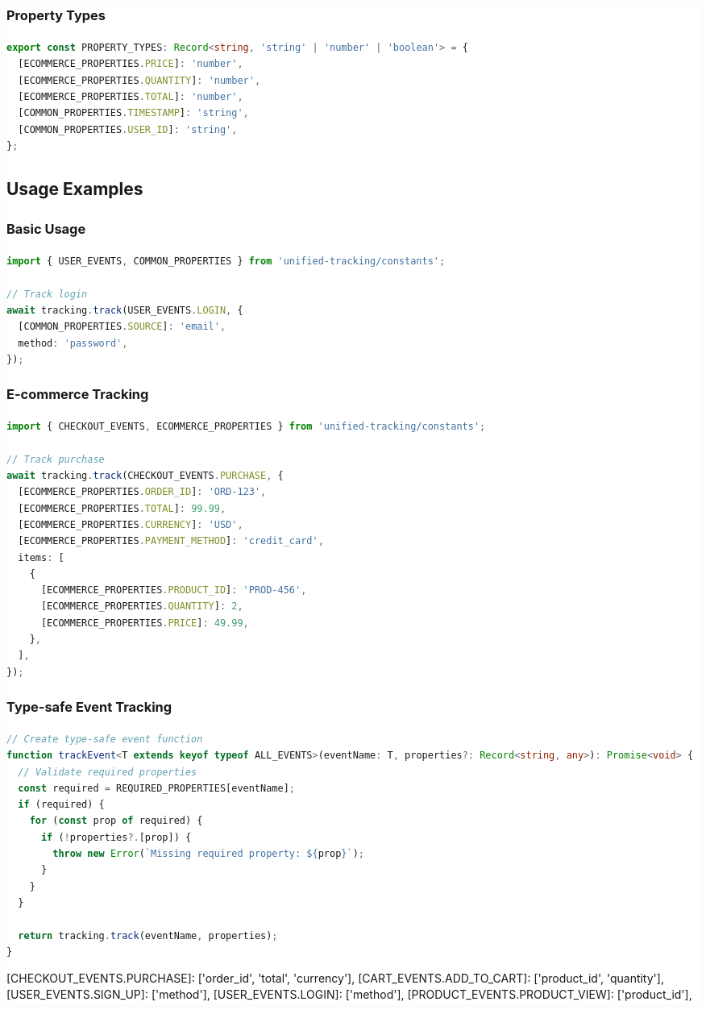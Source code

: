 ### Property Types

```typescript
export const PROPERTY_TYPES: Record<string, 'string' | 'number' | 'boolean'> = {
  [ECOMMERCE_PROPERTIES.PRICE]: 'number',
  [ECOMMERCE_PROPERTIES.QUANTITY]: 'number',
  [ECOMMERCE_PROPERTIES.TOTAL]: 'number',
  [COMMON_PROPERTIES.TIMESTAMP]: 'string',
  [COMMON_PROPERTIES.USER_ID]: 'string',
};
```

## Usage Examples

### Basic Usage

```typescript
import { USER_EVENTS, COMMON_PROPERTIES } from 'unified-tracking/constants';

// Track login
await tracking.track(USER_EVENTS.LOGIN, {
  [COMMON_PROPERTIES.SOURCE]: 'email',
  method: 'password',
});
```

### E-commerce Tracking

```typescript
import { CHECKOUT_EVENTS, ECOMMERCE_PROPERTIES } from 'unified-tracking/constants';

// Track purchase
await tracking.track(CHECKOUT_EVENTS.PURCHASE, {
  [ECOMMERCE_PROPERTIES.ORDER_ID]: 'ORD-123',
  [ECOMMERCE_PROPERTIES.TOTAL]: 99.99,
  [ECOMMERCE_PROPERTIES.CURRENCY]: 'USD',
  [ECOMMERCE_PROPERTIES.PAYMENT_METHOD]: 'credit_card',
  items: [
    {
      [ECOMMERCE_PROPERTIES.PRODUCT_ID]: 'PROD-456',
      [ECOMMERCE_PROPERTIES.QUANTITY]: 2,
      [ECOMMERCE_PROPERTIES.PRICE]: 49.99,
    },
  ],
});
```

### Type-safe Event Tracking

```typescript
// Create type-safe event function
function trackEvent<T extends keyof typeof ALL_EVENTS>(eventName: T, properties?: Record<string, any>): Promise<void> {
  // Validate required properties
  const required = REQUIRED_PROPERTIES[eventName];
  if (required) {
    for (const prop of required) {
      if (!properties?.[prop]) {
        throw new Error(`Missing required property: ${prop}`);
      }
    }
  }

  return tracking.track(eventName, properties);
}
```

  [CHECKOUT_EVENTS.PURCHASE]: ['order_id', 'total', 'currency'],
  [CART_EVENTS.ADD_TO_CART]: ['product_id', 'quantity'],
  [USER_EVENTS.SIGN_UP]: ['method'],
  [USER_EVENTS.LOGIN]: ['method'],
  [PRODUCT_EVENTS.PRODUCT_VIEW]: ['product_id'],